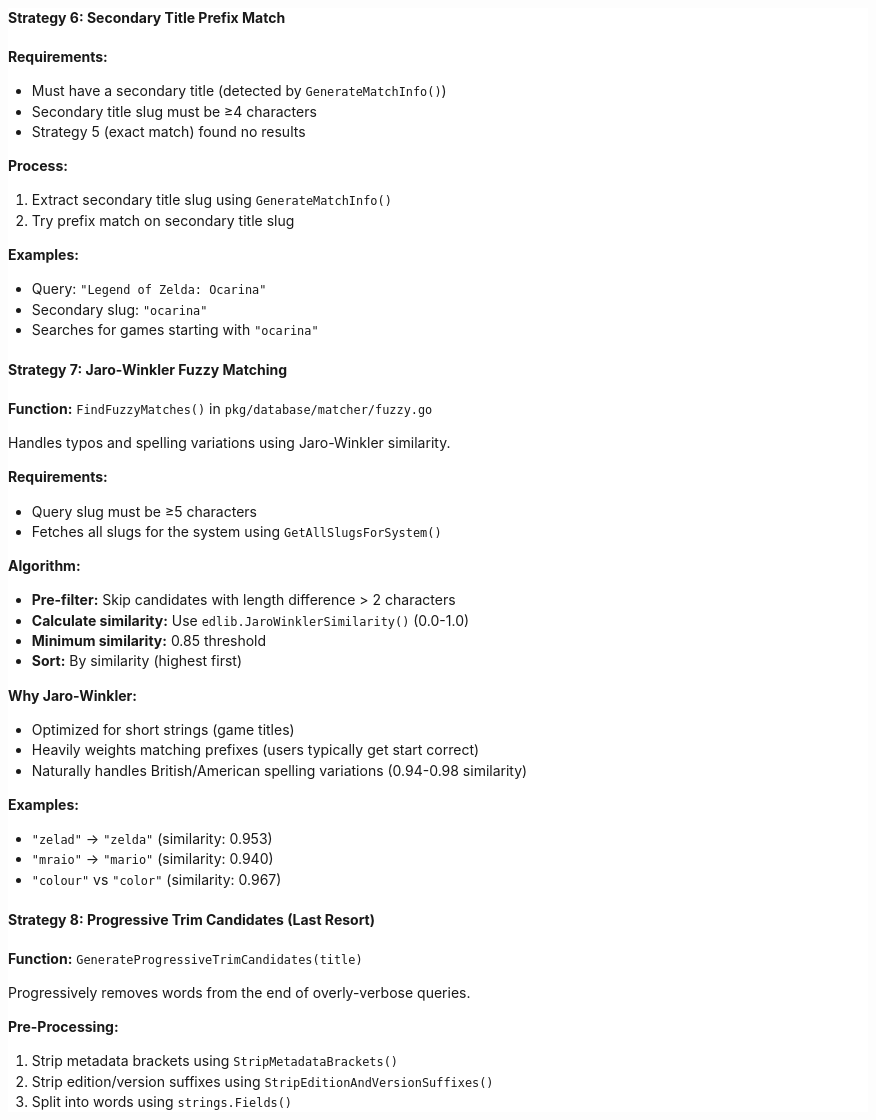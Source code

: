 #### Strategy 6: Secondary Title Prefix Match

**Requirements:**

- Must have a secondary title (detected by `GenerateMatchInfo()`)
- Secondary title slug must be ≥4 characters
- Strategy 5 (exact match) found no results

**Process:**

1. Extract secondary title slug using `GenerateMatchInfo()`
2. Try prefix match on secondary title slug

**Examples:**

- Query: `"Legend of Zelda: Ocarina"`
- Secondary slug: `"ocarina"`
- Searches for games starting with `"ocarina"`

#### Strategy 7: Jaro-Winkler Fuzzy Matching

**Function:** `FindFuzzyMatches()` in `pkg/database/matcher/fuzzy.go`

Handles typos and spelling variations using Jaro-Winkler similarity.

**Requirements:**

- Query slug must be ≥5 characters
- Fetches all slugs for the system using `GetAllSlugsForSystem()`

**Algorithm:**

- **Pre-filter:** Skip candidates with length difference > 2 characters
- **Calculate similarity:** Use `edlib.JaroWinklerSimilarity()` (0.0-1.0)
- **Minimum similarity:** 0.85 threshold
- **Sort:** By similarity (highest first)

**Why Jaro-Winkler:**

- Optimized for short strings (game titles)
- Heavily weights matching prefixes (users typically get start correct)
- Naturally handles British/American spelling variations (0.94-0.98 similarity)

**Examples:**

- `"zelad"` → `"zelda"` (similarity: 0.953)
- `"mraio"` → `"mario"` (similarity: 0.940)
- `"colour"` vs `"color"` (similarity: 0.967)

#### Strategy 8: Progressive Trim Candidates (Last Resort)

**Function:** `GenerateProgressiveTrimCandidates(title)`

Progressively removes words from the end of overly-verbose queries.

**Pre-Processing:**

1. Strip metadata brackets using `StripMetadataBrackets()`
2. Strip edition/version suffixes using `StripEditionAndVersionSuffixes()`
3. Split into words using `strings.Fields()`
